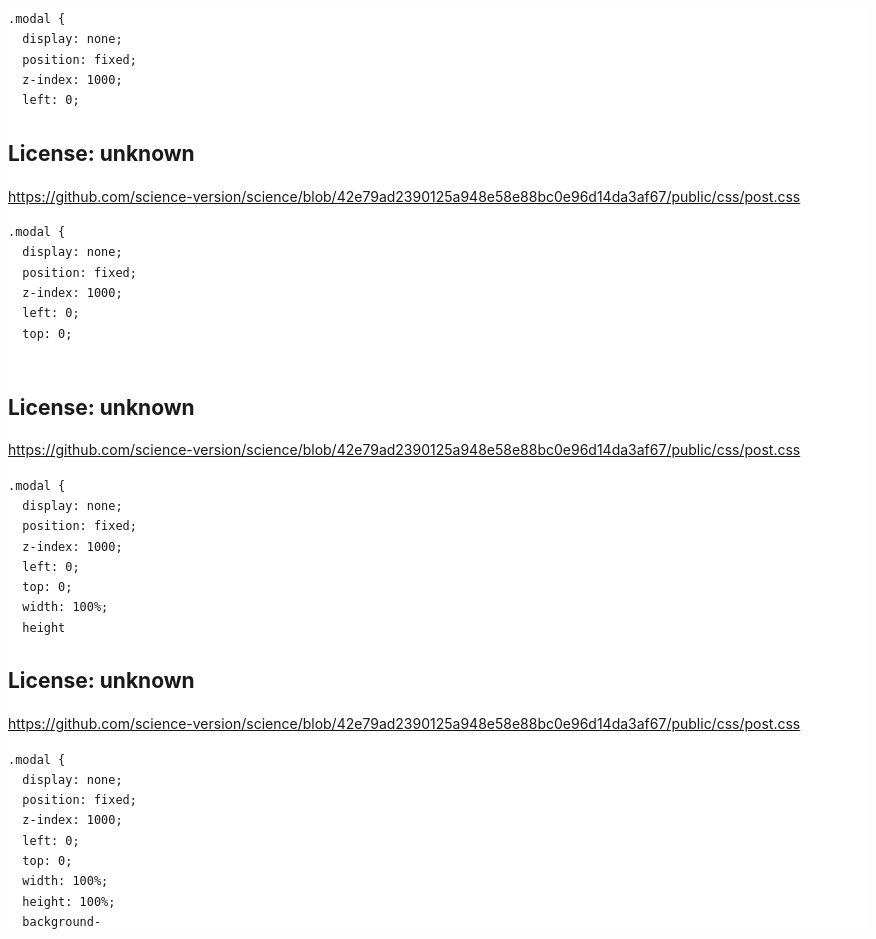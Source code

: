 ```
.modal {
  display: none;
  position: fixed;
  z-index: 1000;
  left: 0;
```


## License: unknown
https://github.com/science-version/science/blob/42e79ad2390125a948e58e88bc0e96d14da3af67/public/css/post.css

```
.modal {
  display: none;
  position: fixed;
  z-index: 1000;
  left: 0;
  top: 0;
  
```


## License: unknown
https://github.com/science-version/science/blob/42e79ad2390125a948e58e88bc0e96d14da3af67/public/css/post.css

```
.modal {
  display: none;
  position: fixed;
  z-index: 1000;
  left: 0;
  top: 0;
  width: 100%;
  height
```


## License: unknown
https://github.com/science-version/science/blob/42e79ad2390125a948e58e88bc0e96d14da3af67/public/css/post.css

```
.modal {
  display: none;
  position: fixed;
  z-index: 1000;
  left: 0;
  top: 0;
  width: 100%;
  height: 100%;
  background-
```
